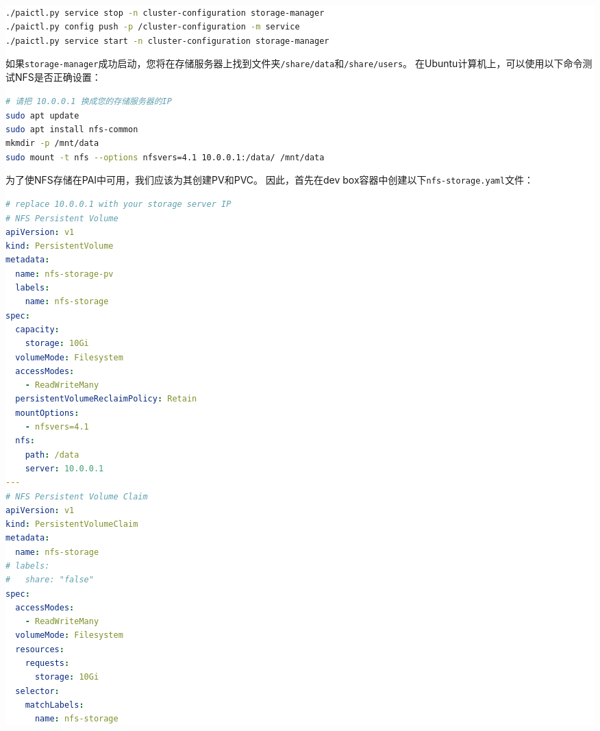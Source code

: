 ```bash
./paictl.py service stop -n cluster-configuration storage-manager
./paictl.py config push -p /cluster-configuration -m service
./paictl.py service start -n cluster-configuration storage-manager
```

如果`storage-manager`成功启动，您将在存储服务器上找到文件夹`/share/data`和`/share/users`。 在Ubuntu计算机上，可以使用以下命令测试NFS是否正确设置：

```bash 
# 请把 10.0.0.1 换成您的存储服务器的IP
sudo apt update 
sudo apt install nfs-common
mkmdir -p /mnt/data
sudo mount -t nfs --options nfsvers=4.1 10.0.0.1:/data/ /mnt/data
```

为了使NFS存储在PAI中可用，我们应该为其创建PV和PVC。 因此，首先在dev box容器中创建以下`nfs-storage.yaml`文件：

```yaml
# replace 10.0.0.1 with your storage server IP
# NFS Persistent Volume
apiVersion: v1
kind: PersistentVolume
metadata:
  name: nfs-storage-pv
  labels:
    name: nfs-storage
spec:
  capacity:
    storage: 10Gi
  volumeMode: Filesystem
  accessModes:
    - ReadWriteMany
  persistentVolumeReclaimPolicy: Retain
  mountOptions:
    - nfsvers=4.1
  nfs:
    path: /data
    server: 10.0.0.1
---
# NFS Persistent Volume Claim
apiVersion: v1
kind: PersistentVolumeClaim
metadata:
  name: nfs-storage
# labels:
#   share: "false"
spec:
  accessModes:
    - ReadWriteMany
  volumeMode: Filesystem
  resources:
    requests:
      storage: 10Gi
  selector:
    matchLabels:
      name: nfs-storage
```
